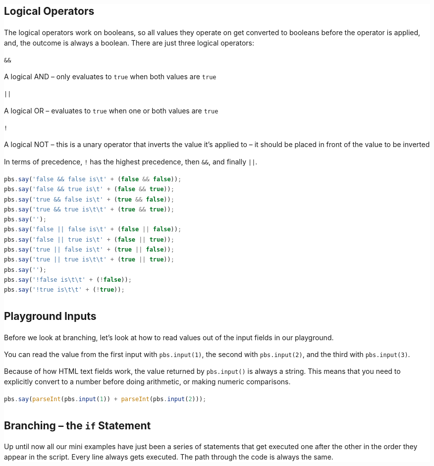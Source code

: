 ## Logical Operators

The logical operators work on booleans, so all values they operate on get converted to booleans before the operator is applied, and, the outcome is always a boolean. There are just three logical operators:

`&&`

A logical AND – only evaluates to `true` when both values are `true`

`||`

A logical OR – evaluates to `true` when one or both values are `true`

`!`

A logical NOT – this is a unary operator that inverts the value it’s applied to – it should be placed in front of the value to be inverted

In terms of precedence, `!` has the highest precedence, then `&&`, and finally `||`.

```javascript
pbs.say('false && false is\t' + (false && false));
pbs.say('false && true is\t' + (false && true));
pbs.say('true && false is\t' + (true && false));
pbs.say('true && true is\t\t' + (true && true));
pbs.say('');
pbs.say('false || false is\t' + (false || false));
pbs.say('false || true is\t' + (false || true));
pbs.say('true || false is\t' + (true || false));
pbs.say('true || true is\t\t' + (true || true));
pbs.say('');
pbs.say('!false is\t\t' + (!false));
pbs.say('!true is\t\t' + (!true));
```

## Playground Inputs

Before we look at branching, let’s look at how to read values out of the input fields in our playground.

You can read the value from the first input with `pbs.input(1)`, the second with `pbs.input(2)`, and the third with `pbs.input(3)`.

Because of how HTML text fields work, the value returned by `pbs.input()` is always a string. This means that you need to explicitly convert to a number before doing arithmetic, or making numeric comparisons.

```javascript
pbs.say(parseInt(pbs.input(1)) + parseInt(pbs.input(2)));
```

## Branching – the `if` Statement

Up until now all our mini examples have just been a series of statements that get executed one after the other in the order they appear in the script. Every line always gets executed. The path through the code is always the same.
